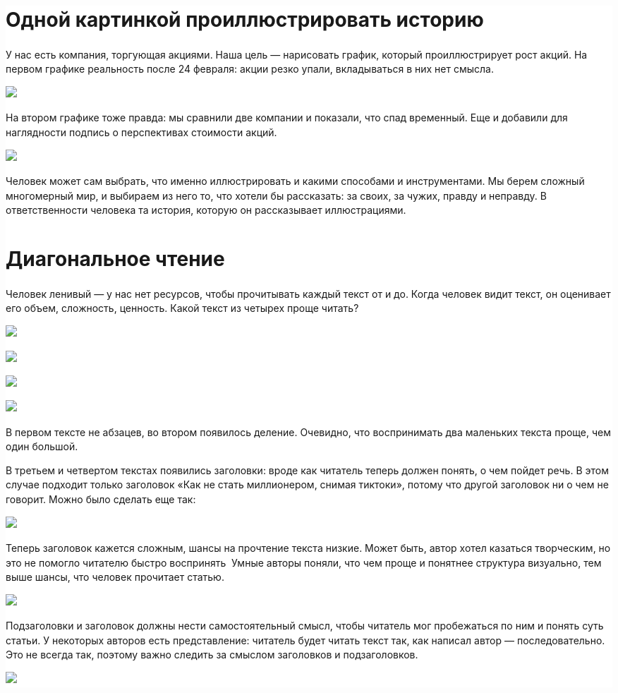 Одной картинкой проиллюстрировать историю
=========================================

У нас есть компания, торгующая акциями. Наша цель — нарисовать график, который проиллюстрирует рост акций. На первом графике реальность после 24 февраля: акции резко упали, вкладываться в них нет смысла. 

![](https://lh7-us.googleusercontent.com/oTAracekgynDmVVS72TYOGJHnVA119mSPzS5CE8BEAN0kiQkHa0JsMlO47nReu3qcmIsXnWfa61kikHVXN0yKGJs3gD35K-41uRDZxPST33DvhZlKTWJn5C4wsGsGa2GOrf9_wfqmznT4vA=s800)

На втором графике тоже правда: мы сравнили две компании и показали, что спад временный. Еще и добавили для наглядности подпись о перспективах стоимости акций.  

![](https://lh7-us.googleusercontent.com/AEgwZLZ5Sf2zpN5AJFDdyP0tuG4oJDzJeMj9aOju40JPWYOnvr71Zp-QvcL01u23V77e7DGZMKe6KeUJlxdZJVR109kP80kInUodOGZaWrtVQRQnaolID5BC9cZYfF_W0ooQRjNWpDR-EyA=s800)

Человек может сам выбрать, что именно иллюстрировать и какими способами и инструментами. Мы берем сложный многомерный мир, и выбираем из него то, что хотели бы рассказать: за своих, за чужих, правду и неправду. В ответственности человека та история, которую он рассказывает иллюстрациями.

Диагональное чтение
===================

Человек ленивый — у нас нет ресурсов, чтобы прочитывать каждый текст от и до. Когда человек видит текст, он оценивает его объем, сложность, ценность. Какой текст из четырех проще читать?

![](https://lh7-us.googleusercontent.com/SIcy7NAaZEepDZHduoRX_yY7KqS_qMgrW5kSeROv4GUerridCKyoavrukNB65STid1lh148yWh5hfpSFoaK-t-iwglISlua5e2UDk87OfNUm5pDpKNsOX3IsrKK8qX60ZwtJd4dGAsZ8jvk=s800)

![](https://lh7-us.googleusercontent.com/o6zj946B5csaHt-Hf8hIh_GkRuYdx14t6j3gufPxY6obTk2aBFr78Lcq353JVjsqxzSS7ZBo7HwGx4sYxkSnO1YzPayrSd_D3-8JMat4TN7rZCAU4JN2NnboxiYKDLk7fe0Ui2otQF9LEL4=s800)

![](https://lh7-us.googleusercontent.com/AnuGW85iyfQfAwb5F3EfJWGfYTkQJs5Aa8QMeSThXxbYRcDuqgtNdg4DgNLbHD4D-u8eCoOvVc2rrqmQnCFIe_ggzZBnix0nBPXgF-Xd4siLB2IotT1YPmYfXxOwMkoX3b4u8OUDP5vfCsA=s800)

![](https://lh7-us.googleusercontent.com/ens44C6et7yfIbT9nEjUZ0NVT75pAnkqwJ4xEpOfnUeUu54GwqbkYfMp3fUPpbkTnxBjvsGrR4dVlqBpBBE9Ucf2g5J3SAJQ8XLhb8oTdvm0CjuSXDyWXV29OQoR5SLODxUzFOp_SsHXqA8=s800)

В первом тексте не абзацев, во втором появилось деление. Очевидно, что воспринимать два маленьких текста проще, чем один большой. 

В третьем и четвертом текстах появились заголовки: вроде как читатель теперь должен понять, о чем пойдет речь. В этом случае подходит только заголовок «Как не стать миллионером, снимая тиктоки», потому что другой заголовок ни о чем не говорит. Можно было сделать еще так:

![](https://lh7-us.googleusercontent.com/UOJ8uyMrMV7Ee8zz-TSeVz9g3vCqd9UZsks2Bvd7gBaxmsnPh6jg5BCaSyaPRmgDTFUqfKfjNHUcMECFFs0a4-8XD5f1u0dVoLP1E6B-Wx7vw2AuOVLeZsb6XFrlX6nR4YIc2I8gktF-dzc=s800)

Теперь заголовок кажется сложным, шансы на прочтение текста низкие. Может быть, автор хотел казаться творческим, но это не помогло читателю быстро воспринять  Умные авторы поняли, что чем проще и понятнее структура визуально, тем выше шансы, что человек прочитает статью.

![](https://lh7-us.googleusercontent.com/yGXULgLqbBZEq-AS64oGUxq7MYKd1qO6CvdwE048YJY4P0xlBVCn2OX4hlT4I9APgCy0uqOVzCkJWb-09mBzpt6yPWES6PJz6lMhZf7Eiawcp2b9rIsiGbkzC6p19oQGG-g1e9RjYJWogIk=s800)

Подзаголовки и заголовок должны нести самостоятельный смысл, чтобы читатель мог пробежаться по ним и понять суть статьи. У некоторых авторов есть представление: читатель будет читать текст так, как написал автор — последовательно. Это не всегда так, поэтому важно следить за смыслом заголовков и подзаголовков.

![](https://lh7-us.googleusercontent.com/3uvjL2wewqgABc4Lquly0S1TZQVncvaTQrsvZvgIe63D8prrLvi_fL8yDwGNfwr9hH4BPtxktvd0hY1JyHJSjYVI__mcwqNdTzKgfgA-XVlSpYExxhDnMNY3daEQSjZKbpQ4XJxS8XOqr5E=s800)
